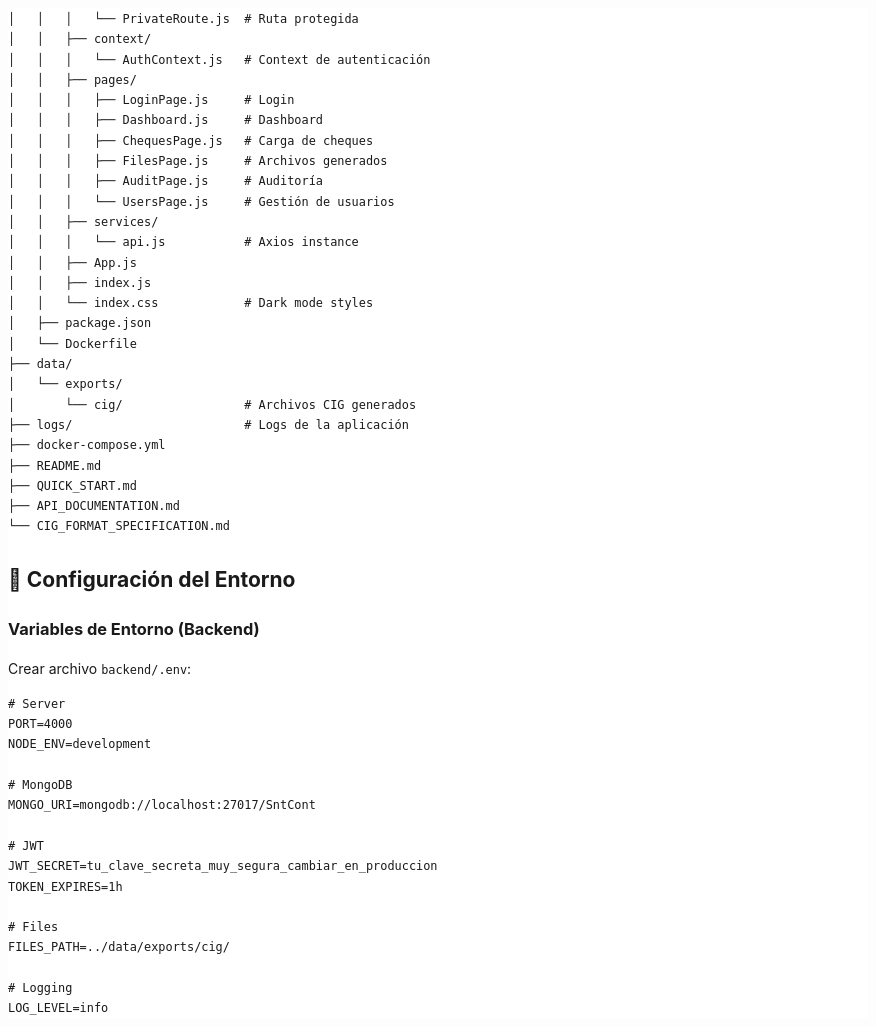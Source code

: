 ```
│   │   │   └── PrivateRoute.js  # Ruta protegida
│   │   ├── context/
│   │   │   └── AuthContext.js   # Context de autenticación
│   │   ├── pages/
│   │   │   ├── LoginPage.js     # Login
│   │   │   ├── Dashboard.js     # Dashboard
│   │   │   ├── ChequesPage.js   # Carga de cheques
│   │   │   ├── FilesPage.js     # Archivos generados
│   │   │   ├── AuditPage.js     # Auditoría
│   │   │   └── UsersPage.js     # Gestión de usuarios
│   │   ├── services/
│   │   │   └── api.js           # Axios instance
│   │   ├── App.js
│   │   ├── index.js
│   │   └── index.css            # Dark mode styles
│   ├── package.json
│   └── Dockerfile
├── data/
│   └── exports/
│       └── cig/                 # Archivos CIG generados
├── logs/                        # Logs de la aplicación
├── docker-compose.yml
├── README.md
├── QUICK_START.md
├── API_DOCUMENTATION.md
└── CIG_FORMAT_SPECIFICATION.md
```

## 🔧 Configuración del Entorno

### Variables de Entorno (Backend)

Crear archivo `backend/.env`:

```env
# Server
PORT=4000
NODE_ENV=development

# MongoDB
MONGO_URI=mongodb://localhost:27017/SntCont

# JWT
JWT_SECRET=tu_clave_secreta_muy_segura_cambiar_en_produccion
TOKEN_EXPIRES=1h

# Files
FILES_PATH=../data/exports/cig/

# Logging
LOG_LEVEL=info
```
